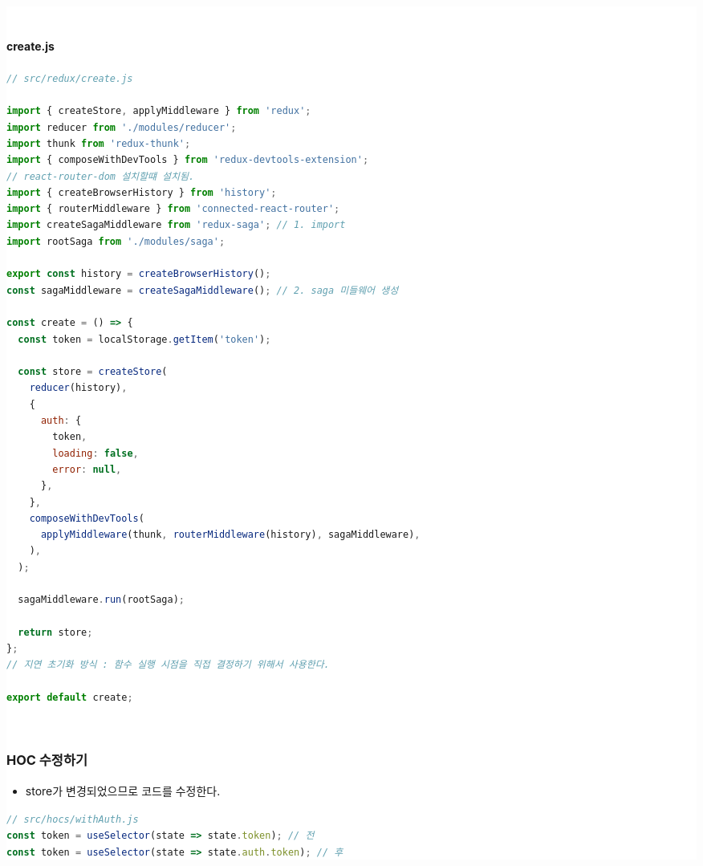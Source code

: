 <br/>

#### create.js <a id="a8"></a>

```jsx
// src/redux/create.js

import { createStore, applyMiddleware } from 'redux';
import reducer from './modules/reducer';
import thunk from 'redux-thunk';
import { composeWithDevTools } from 'redux-devtools-extension';
// react-router-dom 설치할떄 설치됨.
import { createBrowserHistory } from 'history';
import { routerMiddleware } from 'connected-react-router';
import createSagaMiddleware from 'redux-saga'; // 1. import
import rootSaga from './modules/saga';

export const history = createBrowserHistory();
const sagaMiddleware = createSagaMiddleware(); // 2. saga 미들웨어 생성

const create = () => {
  const token = localStorage.getItem('token');

  const store = createStore(
    reducer(history),
    {
      auth: {
        token,
        loading: false,
        error: null,
      },
    },
    composeWithDevTools(
      applyMiddleware(thunk, routerMiddleware(history), sagaMiddleware),
    ),
  );

  sagaMiddleware.run(rootSaga);

  return store;
};
// 지연 초기화 방식 : 함수 실행 시점을 직접 결정하기 위해서 사용한다.

export default create;
```

<br/>

### HOC 수정하기 <a id="a9"></a>

- store가 변경되었으므로 코드를 수정한다.

```jsx
// src/hocs/withAuth.js
const token = useSelector(state => state.token); // 전
const token = useSelector(state => state.auth.token); // 후
```
